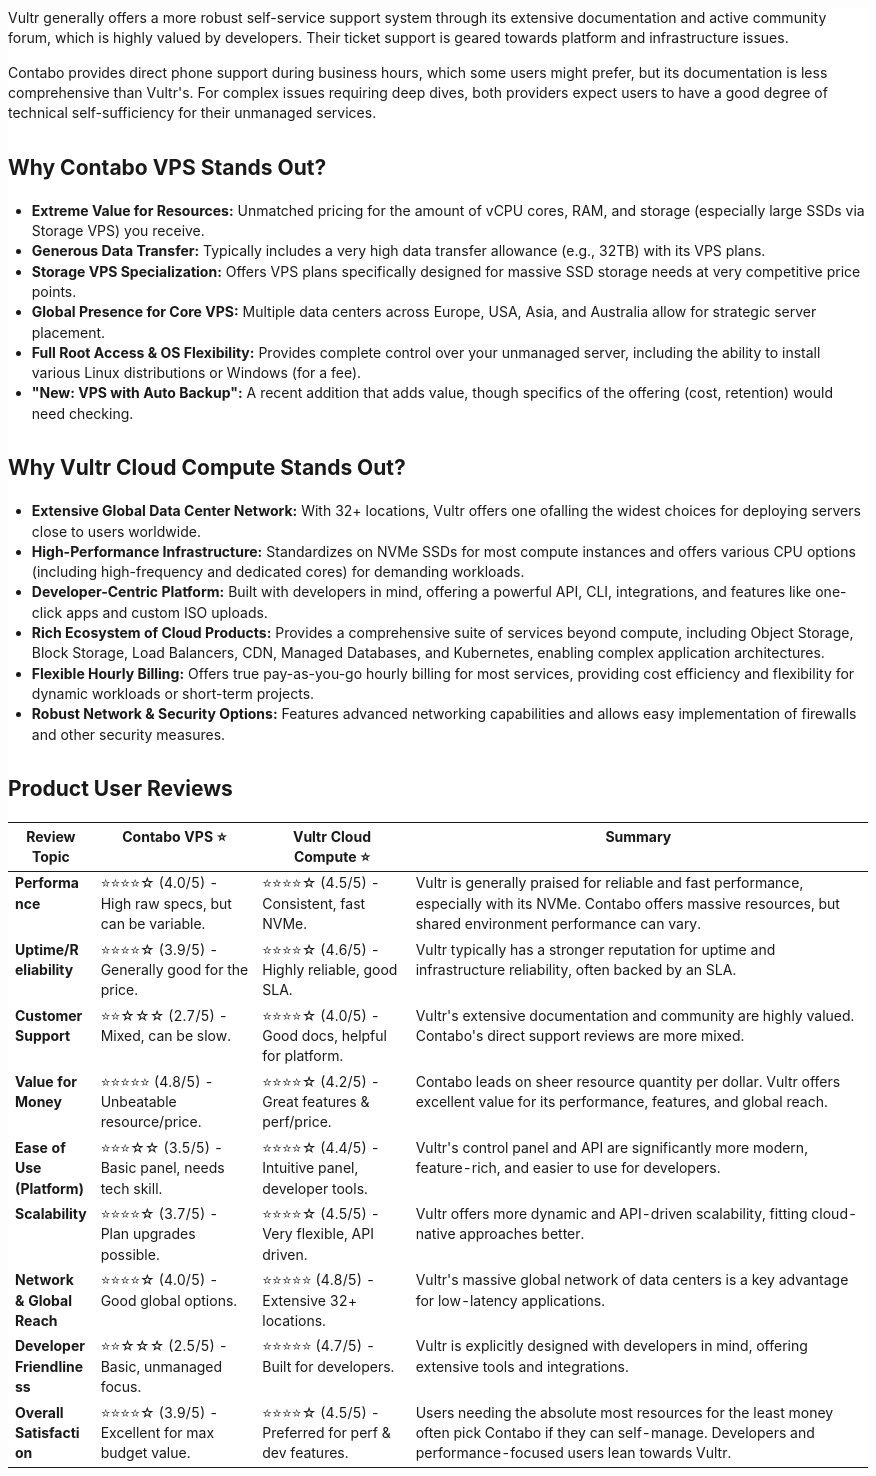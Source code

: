Vultr generally offers a more robust self-service support system through its extensive documentation and active community forum, which is highly valued by developers. Their ticket support is geared towards platform and infrastructure issues. 

Contabo provides direct phone support during business hours, which some users might prefer, but its documentation is less comprehensive than Vultr's. For complex issues requiring deep dives, both providers expect users to have a good degree of technical self-sufficiency for their unmanaged services.

## **Why Contabo VPS Stands Out?**

- **Extreme Value for Resources:** Unmatched pricing for the amount of vCPU cores, RAM, and storage (especially large SSDs via Storage VPS) you receive.
- **Generous Data Transfer:** Typically includes a very high data transfer allowance (e.g., 32TB) with its VPS plans.
- **Storage VPS Specialization:** Offers VPS plans specifically designed for massive SSD storage needs at very competitive price points.
- **Global Presence for Core VPS:** Multiple data centers across Europe, USA, Asia, and Australia allow for strategic server placement.
- **Full Root Access & OS Flexibility:** Provides complete control over your unmanaged server, including the ability to install various Linux distributions or Windows (for a fee).
- **"New: VPS with Auto Backup":** A recent addition that adds value, though specifics of the offering (cost, retention) would need checking.

## **Why Vultr Cloud Compute Stands Out?**

- **Extensive Global Data Center Network:** With 32+ locations, Vultr offers one ofalling the widest choices for deploying servers close to users worldwide.
- **High-Performance Infrastructure:** Standardizes on NVMe SSDs for most compute instances and offers various CPU options (including high-frequency and dedicated cores) for demanding workloads.
- **Developer-Centric Platform:** Built with developers in mind, offering a powerful API, CLI, integrations, and features like one-click apps and custom ISO uploads.
- **Rich Ecosystem of Cloud Products:** Provides a comprehensive suite of services beyond compute, including Object Storage, Block Storage, Load Balancers, CDN, Managed Databases, and Kubernetes, enabling complex application architectures.
- **Flexible Hourly Billing:** Offers true pay-as-you-go hourly billing for most services, providing cost efficiency and flexibility for dynamic workloads or short-term projects.
- **Robust Network & Security Options:** Features advanced networking capabilities and allows easy implementation of firewalls and other security measures.

## **Product User Reviews**

| **Review Topic** | **Contabo VPS ⭐** | **Vultr Cloud Compute ⭐** | **Summary** |
| --- | --- | --- | --- |
| **Performance** | ⭐⭐⭐⭐☆ (4.0/5) - High raw specs, but can be variable. | ⭐⭐⭐⭐☆ (4.5/5) - Consistent, fast NVMe. | Vultr is generally praised for reliable and fast performance, especially with its NVMe. Contabo offers massive resources, but shared environment performance can vary. |
| **Uptime/Reliability** | ⭐⭐⭐⭐☆ (3.9/5) - Generally good for the price. | ⭐⭐⭐⭐☆ (4.6/5) - Highly reliable, good SLA. | Vultr typically has a stronger reputation for uptime and infrastructure reliability, often backed by an SLA. |
| **Customer Support** | ⭐⭐☆☆☆ (2.7/5) - Mixed, can be slow. | ⭐⭐⭐⭐☆ (4.0/5) - Good docs, helpful for platform. | Vultr's extensive documentation and community are highly valued. Contabo's direct support reviews are more mixed. |
| **Value for Money** | ⭐⭐⭐⭐⭐ (4.8/5) - Unbeatable resource/price. | ⭐⭐⭐⭐☆ (4.2/5) - Great features & perf/price. | Contabo leads on sheer resource quantity per dollar. Vultr offers excellent value for its performance, features, and global reach. |
| **Ease of Use (Platform)** | ⭐⭐⭐☆☆ (3.5/5) - Basic panel, needs tech skill. | ⭐⭐⭐⭐☆ (4.4/5) - Intuitive panel, developer tools. | Vultr's control panel and API are significantly more modern, feature-rich, and easier to use for developers. |
| **Scalability** | ⭐⭐⭐⭐☆ (3.7/5) - Plan upgrades possible. | ⭐⭐⭐⭐☆ (4.5/5) - Very flexible, API driven. | Vultr offers more dynamic and API-driven scalability, fitting cloud-native approaches better. |
| **Network & Global Reach** | ⭐⭐⭐⭐☆ (4.0/5) - Good global options. | ⭐⭐⭐⭐⭐ (4.8/5) - Extensive 32+ locations. | Vultr's massive global network of data centers is a key advantage for low-latency applications. |
| **Developer Friendliness** | ⭐⭐☆☆☆ (2.5/5) - Basic, unmanaged focus. | ⭐⭐⭐⭐⭐ (4.7/5) - Built for developers. | Vultr is explicitly designed with developers in mind, offering extensive tools and integrations. |
| **Overall Satisfaction** | ⭐⭐⭐⭐☆ (3.9/5) - Excellent for max budget value. | ⭐⭐⭐⭐☆ (4.5/5) - Preferred for perf & dev features. | Users needing the absolute most resources for the least money often pick Contabo if they can self-manage. Developers and performance-focused users lean towards Vultr. |

